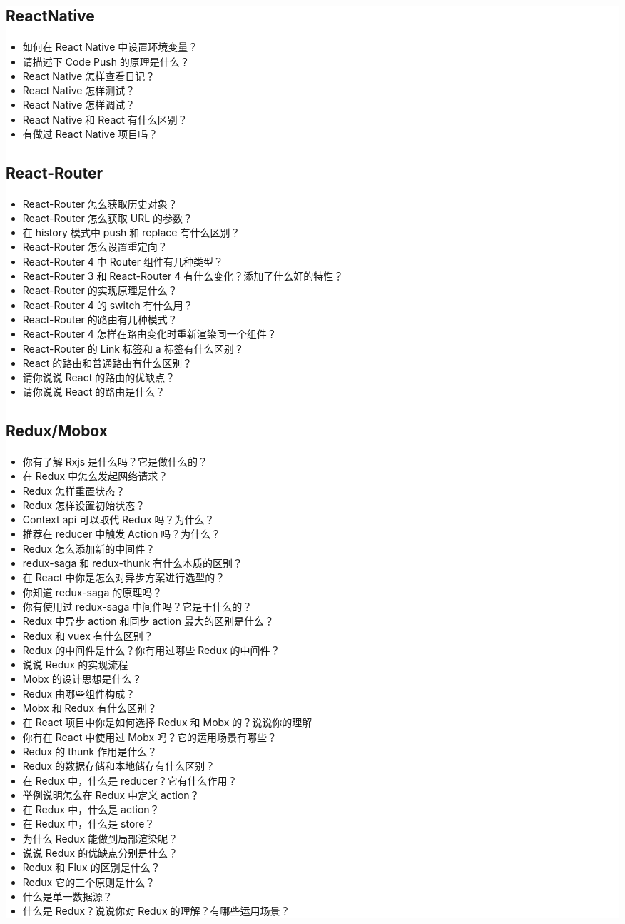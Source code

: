 ## ReactNative

- 如何在 React Native 中设置环境变量？
- 请描述下 Code Push 的原理是什么？
- React Native 怎样查看日记？
- React Native 怎样测试？
- React Native 怎样调试？
- React Native 和 React 有什么区别？
- 有做过 React Native 项目吗？

## React-Router

- React-Router 怎么获取历史对象？
- React-Router 怎么获取 URL 的参数？
- 在 history 模式中 push 和 replace 有什么区别？
- React-Router 怎么设置重定向？
- React-Router 4 中 Router 组件有几种类型？
- React-Router 3 和 React-Router 4 有什么变化？添加了什么好的特性？
- React-Router 的实现原理是什么？
- React-Router 4 的 switch 有什么用？
- React-Router 的路由有几种模式？
- React-Router 4 怎样在路由变化时重新渲染同一个组件？
- React-Router 的 Link 标签和 a 标签有什么区别？
- React 的路由和普通路由有什么区别？
- 请你说说 React 的路由的优缺点？
- 请你说说 React 的路由是什么？

## Redux/Mobox

- 你有了解 Rxjs 是什么吗？它是做什么的？
- 在 Redux 中怎么发起网络请求？
- Redux 怎样重置状态？
- Redux 怎样设置初始状态？
- Context api 可以取代 Redux 吗？为什么？
- 推荐在 reducer 中触发 Action 吗？为什么？
- Redux 怎么添加新的中间件？
- redux-saga 和 redux-thunk 有什么本质的区别？
- 在 React 中你是怎么对异步方案进行选型的？
- 你知道 redux-saga 的原理吗？
- 你有使用过 redux-saga 中间件吗？它是干什么的？
- Redux 中异步 action 和同步 action 最大的区别是什么？
- Redux 和 vuex 有什么区别？
- Redux 的中间件是什么？你有用过哪些 Redux 的中间件？
- 说说 Redux 的实现流程
- Mobx 的设计思想是什么？
- Redux 由哪些组件构成？
- Mobx 和 Redux 有什么区别？
- 在 React 项目中你是如何选择 Redux 和 Mobx 的？说说你的理解
- 你有在 React 中使用过 Mobx 吗？它的运用场景有哪些？
- Redux 的 thunk 作用是什么？
- Redux 的数据存储和本地储存有什么区别？
- 在 Redux 中，什么是 reducer？它有什么作用？
- 举例说明怎么在 Redux 中定义 action？
- 在 Redux 中，什么是 action？
- 在 Redux 中，什么是 store？
- 为什么 Redux 能做到局部渲染呢？
- 说说 Redux 的优缺点分别是什么？
- Redux 和 Flux 的区别是什么？
- Redux 它的三个原则是什么？
- 什么是单一数据源？
- 什么是 Redux？说说你对 Redux 的理解？有哪些运用场景？
